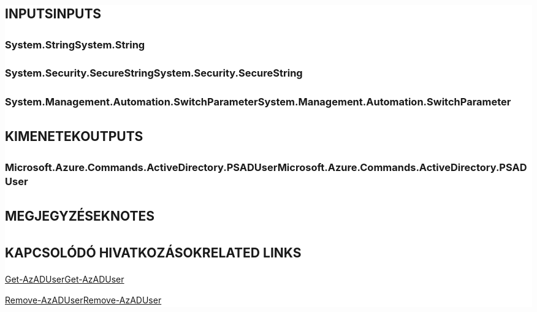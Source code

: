 ## <span data-ttu-id="73370-139">INPUTS</span><span class="sxs-lookup"><span data-stu-id="73370-139">INPUTS</span></span>

### <span data-ttu-id="73370-140">System.String</span><span class="sxs-lookup"><span data-stu-id="73370-140">System.String</span></span>

### <span data-ttu-id="73370-141">System.Security.SecureString</span><span class="sxs-lookup"><span data-stu-id="73370-141">System.Security.SecureString</span></span>

### <span data-ttu-id="73370-142">System.Management.Automation.SwitchParameter</span><span class="sxs-lookup"><span data-stu-id="73370-142">System.Management.Automation.SwitchParameter</span></span>

## <span data-ttu-id="73370-143">KIMENETEK</span><span class="sxs-lookup"><span data-stu-id="73370-143">OUTPUTS</span></span>

### <span data-ttu-id="73370-144">Microsoft.Azure.Commands.ActiveDirectory.PSADUser</span><span class="sxs-lookup"><span data-stu-id="73370-144">Microsoft.Azure.Commands.ActiveDirectory.PSADUser</span></span>

## <span data-ttu-id="73370-145">MEGJEGYZÉSEK</span><span class="sxs-lookup"><span data-stu-id="73370-145">NOTES</span></span>

## <span data-ttu-id="73370-146">KAPCSOLÓDÓ HIVATKOZÁSOK</span><span class="sxs-lookup"><span data-stu-id="73370-146">RELATED LINKS</span></span>

[<span data-ttu-id="73370-147">Get-AzADUser</span><span class="sxs-lookup"><span data-stu-id="73370-147">Get-AzADUser</span></span>](./Get-AzADUser.md)


[<span data-ttu-id="73370-148">Remove-AzADUser</span><span class="sxs-lookup"><span data-stu-id="73370-148">Remove-AzADUser</span></span>](./Remove-AzADUser.md)
